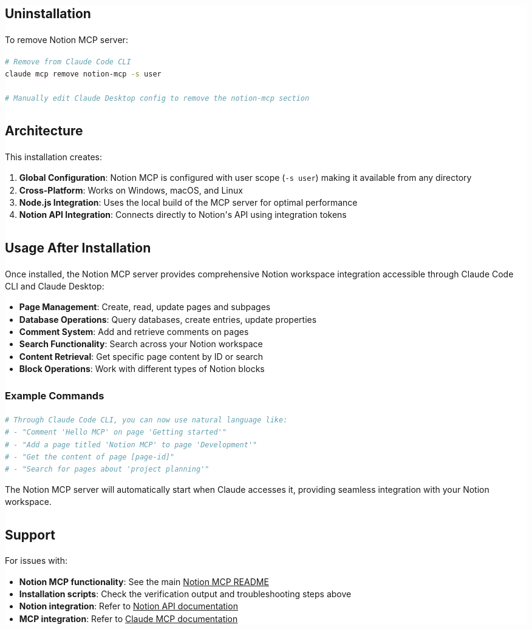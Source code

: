 ## Uninstallation

To remove Notion MCP server:

```bash
# Remove from Claude Code CLI
claude mcp remove notion-mcp -s user

# Manually edit Claude Desktop config to remove the notion-mcp section
```

## Architecture

This installation creates:

1. **Global Configuration**: Notion MCP is configured with user scope (`-s user`) making it available from any directory
2. **Cross-Platform**: Works on Windows, macOS, and Linux
3. **Node.js Integration**: Uses the local build of the MCP server for optimal performance
4. **Notion API Integration**: Connects directly to Notion's API using integration tokens

## Usage After Installation

Once installed, the Notion MCP server provides comprehensive Notion workspace integration accessible through Claude Code CLI and Claude Desktop:

- **Page Management**: Create, read, update pages and subpages
- **Database Operations**: Query databases, create entries, update properties
- **Comment System**: Add and retrieve comments on pages
- **Search Functionality**: Search across your Notion workspace
- **Content Retrieval**: Get specific page content by ID or search
- **Block Operations**: Work with different types of Notion blocks

### Example Commands
```bash
# Through Claude Code CLI, you can now use natural language like:
# - "Comment 'Hello MCP' on page 'Getting started'"
# - "Add a page titled 'Notion MCP' to page 'Development'"
# - "Get the content of page [page-id]"
# - "Search for pages about 'project planning'"
```

The Notion MCP server will automatically start when Claude accesses it, providing seamless integration with your Notion workspace.

## Support

For issues with:
- **Notion MCP functionality**: See the main [Notion MCP README](README.md)
- **Installation scripts**: Check the verification output and troubleshooting steps above
- **Notion integration**: Refer to [Notion API documentation](https://developers.notion.com/reference/intro)
- **MCP integration**: Refer to [Claude MCP documentation](https://docs.anthropic.com/claude/docs/mcp)